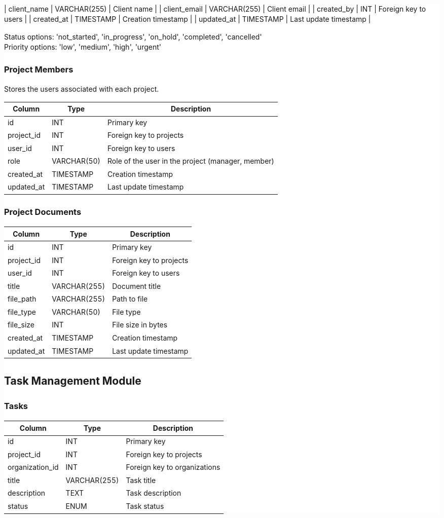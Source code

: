 | client_name | VARCHAR(255) | Client name |
| client_email | VARCHAR(255) | Client email |
| created_by | INT | Foreign key to users |
| created_at | TIMESTAMP | Creation timestamp |
| updated_at | TIMESTAMP | Last update timestamp |

Status options: 'not_started', 'in_progress', 'on_hold', 'completed', 'cancelled'  
Priority options: 'low', 'medium', 'high', 'urgent'

### Project Members

Stores the users associated with each project.

| Column | Type | Description |
| --- | --- | --- |
| id | INT | Primary key |
| project_id | INT | Foreign key to projects |
| user_id | INT | Foreign key to users |
| role | VARCHAR(50) | Role of the user in the project (manager, member) |
| created_at | TIMESTAMP | Creation timestamp |
| updated_at | TIMESTAMP | Last update timestamp |

### Project Documents
| Column | Type | Description |
|--------|------|-------------|
| id | INT | Primary key |
| project_id | INT | Foreign key to projects |
| user_id | INT | Foreign key to users |
| title | VARCHAR(255) | Document title |
| file_path | VARCHAR(255) | Path to file |
| file_type | VARCHAR(50) | File type |
| file_size | INT | File size in bytes |
| created_at | TIMESTAMP | Creation timestamp |
| updated_at | TIMESTAMP | Last update timestamp |

## Task Management Module

### Tasks
| Column | Type | Description |
|--------|------|-------------|
| id | INT | Primary key |
| project_id | INT | Foreign key to projects |
| organization_id | INT | Foreign key to organizations |
| title | VARCHAR(255) | Task title |
| description | TEXT | Task description |
| status | ENUM | Task status |